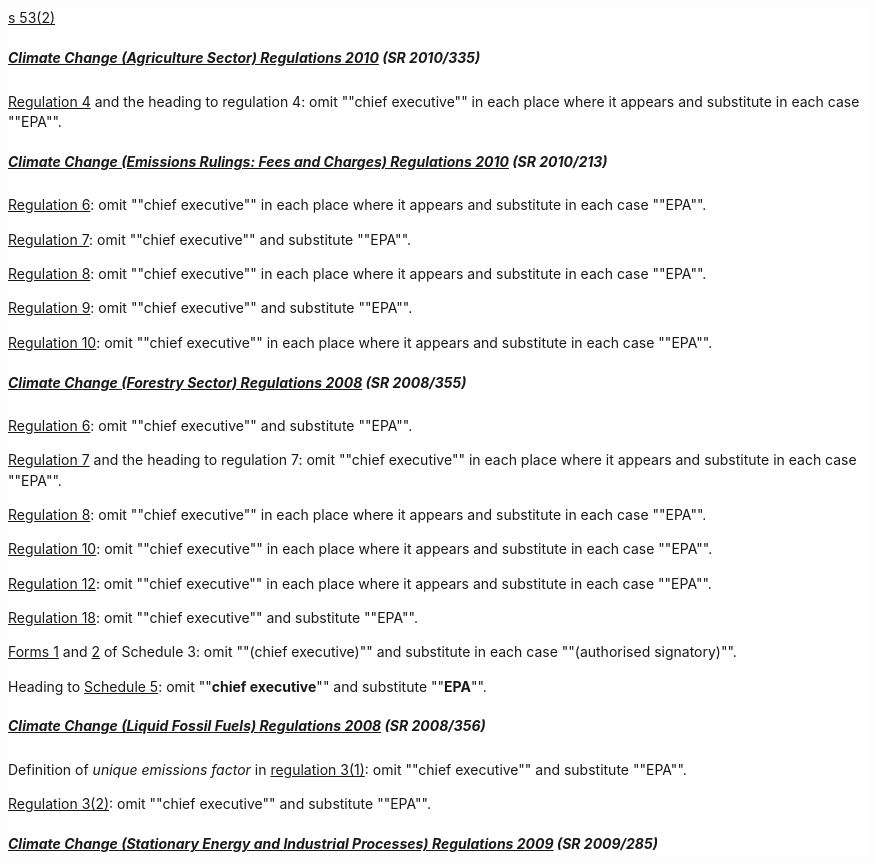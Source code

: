 [s 53(2)][75]

##### [Climate Change (Agriculture Sector) Regulations 2010][165] (SR 2010/335)

[Regulation 4][166] and the heading to regulation 4: omit ""chief executive"" in each place where it appears and substitute in each case ""EPA"".

##### [Climate Change (Emissions Rulings: Fees and Charges) Regulations 2010][167] (SR 2010/213)

[Regulation 6][168]: omit ""chief executive"" in each place where it appears and substitute in each case ""EPA"".

[Regulation 7][169]: omit ""chief executive"" and substitute ""EPA"".

[Regulation 8][170]: omit ""chief executive"" in each place where it appears and substitute in each case ""EPA"".

[Regulation 9][171]: omit ""chief executive"" and substitute ""EPA"".

[Regulation 10][172]: omit ""chief executive"" in each place where it appears and substitute in each case ""EPA"".

##### [Climate Change (Forestry Sector) Regulations 2008][173] (SR 2008/355)

[Regulation 6][174]: omit ""chief executive"" and substitute ""EPA"".

[Regulation 7][175] and the heading to regulation 7: omit ""chief executive"" in each place where it appears and substitute in each case ""EPA"".

[Regulation 8][176]: omit ""chief executive"" in each place where it appears and substitute in each case ""EPA"".

[Regulation 10][177]: omit ""chief executive"" in each place where it appears and substitute in each case ""EPA"".

[Regulation 12][178]: omit ""chief executive"" in each place where it appears and substitute in each case ""EPA"".

[Regulation 18][179]: omit ""chief executive"" and substitute ""EPA"".

[Forms 1][180] and [2][181] of Schedule 3: omit ""(chief executive)"" and substitute in each case ""(authorised signatory)"".

Heading to [Schedule 5][182]: omit ""**chief executive**"" and substitute ""**EPA**"".

##### [Climate Change (Liquid Fossil Fuels) Regulations 2008][183] (SR 2008/356)

Definition of _unique emissions factor_ in [regulation 3(1)][184]: omit ""chief executive"" and substitute ""EPA"".

[Regulation 3(2)][184]: omit ""chief executive"" and substitute ""EPA"".

##### [Climate Change (Stationary Energy and Industrial Processes) Regulations 2009][185] (SR 2009/285)


[0]: http://www.legislation.govt.nz/act/public/2011/0014/latest/link.aspx?id=DLM195466
[1]: http://www.legislation.govt.nz/act/public/2011/0014/latest/whole.html#DLM3719100
[2]: http://www.legislation.govt.nz/act/public/2011/0014/latest/whole.html#DLM3719101
[3]: http://www.legislation.govt.nz/act/public/2011/0014/latest/whole.html#DLM3366818
[4]: http://www.legislation.govt.nz/act/public/2011/0014/latest/whole.html#DLM3366819
[5]: http://www.legislation.govt.nz/act/public/2011/0014/latest/whole.html#DLM3719102
[6]: http://www.legislation.govt.nz/act/public/2011/0014/latest/whole.html#DLM3366820
[7]: http://www.legislation.govt.nz/act/public/2011/0014/latest/whole.html#DLM3366847
[8]: http://www.legislation.govt.nz/act/public/2011/0014/latest/whole.html#DLM3366848
[9]: http://www.legislation.govt.nz/act/public/2011/0014/latest/whole.html#DLM3366849
[10]: http://www.legislation.govt.nz/act/public/2011/0014/latest/whole.html#DLM3366850
[11]: http://www.legislation.govt.nz/act/public/2011/0014/latest/whole.html#DLM3366851
[12]: http://www.legislation.govt.nz/act/public/2011/0014/latest/whole.html#DLM3366852
[13]: http://www.legislation.govt.nz/act/public/2011/0014/latest/whole.html#DLM3366853
[14]: http://www.legislation.govt.nz/act/public/2011/0014/latest/whole.html#DLM3366854
[15]: http://www.legislation.govt.nz/act/public/2011/0014/latest/whole.html#DLM3366855
[16]: http://www.legislation.govt.nz/act/public/2011/0014/latest/whole.html#DLM3366856
[17]: http://www.legislation.govt.nz/act/public/2011/0014/latest/whole.html#DLM3366857
[18]: http://www.legislation.govt.nz/act/public/2011/0014/latest/whole.html#DLM3366858
[19]: http://www.legislation.govt.nz/act/public/2011/0014/latest/whole.html#DLM3366859
[20]: http://www.legislation.govt.nz/act/public/2011/0014/latest/whole.html#DLM3366860
[21]: http://www.legislation.govt.nz/act/public/2011/0014/latest/whole.html#DLM3366861
[22]: http://www.legislation.govt.nz/act/public/2011/0014/latest/whole.html#DLM3366862
[23]: http://www.legislation.govt.nz/act/public/2011/0014/latest/whole.html#DLM3366863
[24]: http://www.legislation.govt.nz/act/public/2011/0014/latest/whole.html#DLM3366864
[25]: http://www.legislation.govt.nz/act/public/2011/0014/latest/whole.html#DLM3366865
[26]: http://www.legislation.govt.nz/act/public/2011/0014/latest/whole.html#DLM3366866
[27]: http://www.legislation.govt.nz/act/public/2011/0014/latest/whole.html#DLM3366867
[28]: http://www.legislation.govt.nz/act/public/2011/0014/latest/whole.html#DLM3366868
[29]: http://www.legislation.govt.nz/act/public/2011/0014/latest/whole.html#DLM3366869
[30]: http://www.legislation.govt.nz/act/public/2011/0014/latest/whole.html#DLM3366870
[31]: http://www.legislation.govt.nz/act/public/2011/0014/latest/whole.html#DLM3366879
[32]: http://www.legislation.govt.nz/act/public/2011/0014/latest/whole.html#DLM3366880
[33]: http://www.legislation.govt.nz/act/public/2011/0014/latest/whole.html#DLM3366881
[34]: http://www.legislation.govt.nz/act/public/2011/0014/latest/whole.html#DLM3366882
[35]: http://www.legislation.govt.nz/act/public/2011/0014/latest/whole.html#DLM3366883
[36]: http://www.legislation.govt.nz/act/public/2011/0014/latest/whole.html#DLM3366884
[37]: http://www.legislation.govt.nz/act/public/2011/0014/latest/whole.html#DLM3366885
[38]: http://www.legislation.govt.nz/act/public/2011/0014/latest/whole.html#DLM3366886
[39]: http://www.legislation.govt.nz/act/public/2011/0014/latest/whole.html#DLM3366887
[40]: http://www.legislation.govt.nz/act/public/2011/0014/latest/whole.html#DLM3366888
[41]: http://www.legislation.govt.nz/act/public/2011/0014/latest/whole.html#DLM3366889
[42]: http://www.legislation.govt.nz/act/public/2011/0014/latest/whole.html#DLM3366890
[43]: http://www.legislation.govt.nz/act/public/2011/0014/latest/whole.html#DLM3366891
[44]: http://www.legislation.govt.nz/act/public/2011/0014/latest/whole.html#DLM3366892
[45]: http://www.legislation.govt.nz/act/public/2011/0014/latest/whole.html#DLM3366893
[46]: http://www.legislation.govt.nz/act/public/2011/0014/latest/whole.html#DLM3366894
[47]: http://www.legislation.govt.nz/act/public/2011/0014/latest/whole.html#DLM3366895
[48]: http://www.legislation.govt.nz/act/public/2011/0014/latest/whole.html#DLM3366896
[49]: http://www.legislation.govt.nz/act/public/2011/0014/latest/whole.html#DLM3366897
[50]: http://www.legislation.govt.nz/act/public/2011/0014/latest/whole.html#DLM3366898
[51]: http://www.legislation.govt.nz/act/public/2011/0014/latest/whole.html#DLM3366899
[52]: http://www.legislation.govt.nz/act/public/2011/0014/latest/whole.html#DLM3366900
[53]: http://www.legislation.govt.nz/act/public/2011/0014/latest/whole.html#DLM3366902
[54]: http://www.legislation.govt.nz/act/public/2011/0014/latest/whole.html#DLM3366903
[55]: http://www.legislation.govt.nz/act/public/2011/0014/latest/whole.html#DLM3366904
[56]: http://www.legislation.govt.nz/act/public/2011/0014/latest/whole.html#DLM3366905
[57]: http://www.legislation.govt.nz/act/public/2011/0014/latest/whole.html#DLM3366907
[58]: http://www.legislation.govt.nz/act/public/2011/0014/latest/whole.html#DLM3366908
[59]: http://www.legislation.govt.nz/act/public/2011/0014/latest/whole.html#DLM3366909
[60]: http://www.legislation.govt.nz/act/public/2011/0014/latest/whole.html#DLM3366910
[61]: http://www.legislation.govt.nz/act/public/2011/0014/latest/whole.html#DLM3366911
[62]: http://www.legislation.govt.nz/act/public/2011/0014/latest/whole.html#DLM3366912
[63]: http://www.legislation.govt.nz/act/public/2011/0014/latest/whole.html#DLM3366914
[64]: http://www.legislation.govt.nz/act/public/2011/0014/latest/whole.html#DLM3366915
[65]: http://www.legislation.govt.nz/act/public/2011/0014/latest/whole.html#DLM3366916
[66]: http://www.legislation.govt.nz/act/public/2011/0014/latest/whole.html#DLM3366917
[67]: http://www.legislation.govt.nz/act/public/2011/0014/latest/whole.html#DLM3616210
[68]: http://www.legislation.govt.nz/act/public/2011/0014/latest/whole.html#DLM3616211
[69]: http://www.legislation.govt.nz/act/public/2011/0014/latest/whole.html#DLM3616212
[70]: http://www.legislation.govt.nz/act/public/2011/0014/latest/whole.html#DLM3587400
[71]: http://www.legislation.govt.nz/act/public/2011/0014/latest/whole.html#DLM3587403
[72]: http://www.legislation.govt.nz/act/public/2011/0014/latest/whole.html#DLM3587404
[73]: http://www.legislation.govt.nz/act/public/2011/0014/latest/whole.html#DLM3587405
[74]: http://www.legislation.govt.nz/act/public/2011/0014/latest/whole.html#DLM3366996
[75]: http://www.legislation.govt.nz/act/public/2011/0014/latest/whole.html#DLM3366997
[76]: http://www.legislation.govt.nz/act/public/2011/0014/latest/whole.html#DLM3616290
[77]: http://www.legislation.govt.nz/act/public/2011/0014/latest/whole.html#DLM3616291
[78]: http://www.legislation.govt.nz/act/public/2011/0014/latest/whole.html#DLM3367005
[79]: http://www.legislation.govt.nz/act/public/2011/0014/latest/whole.html#DLM3367028
[80]: http://www.legislation.govt.nz/act/public/2011/0014/latest/whole.html#DLM3367041
[81]: http://www.legislation.govt.nz/act/public/2011/0014/latest/whole.html#DLM3616301
[82]: http://www.legislation.govt.nz/act/public/2011/0014/latest/whole.html#DLM3616312
[83]: http://www.legislation.govt.nz/act/public/2011/0014/latest/link.aspx?id=DLM3755005
[84]: http://www.legislation.govt.nz/act/public/2011/0014/latest/link.aspx?id=DLM3955432
[85]: http://www.legislation.govt.nz/act/public/2011/0014/latest/link.aspx?id=DLM230272
[86]: http://www.legislation.govt.nz/act/public/2011/0014/latest/link.aspx?id=DLM158583
[87]: http://www.legislation.govt.nz/act/public/2011/0014/latest/link.aspx?id=DLM3955410
[88]: http://www.legislation.govt.nz/act/public/2011/0014/latest/link.aspx?id=DLM381221
[89]: http://www.legislation.govt.nz/act/public/2011/0014/latest/link.aspx?id=DLM137587
[90]: http://www.legislation.govt.nz/act/public/2011/0014/latest/link.aspx?id=DLM391468
[91]: http://www.legislation.govt.nz/act/public/2011/0014/latest/link.aspx?id=DLM230264
[92]: http://www.legislation.govt.nz/act/public/2011/0014/latest/link.aspx?id=DLM383113
[93]: http://www.legislation.govt.nz/act/public/2011/0014/latest/link.aspx?id=DLM383149
[94]: http://www.legislation.govt.nz/act/public/2011/0014/latest/link.aspx?id=DLM3956365
[95]: http://www.legislation.govt.nz/act/public/2011/0014/latest/link.aspx?id=DLM329641
[96]: http://www.legislation.govt.nz/act/public/2011/0014/latest/link.aspx?id=DLM329630
[97]: http://www.legislation.govt.nz/act/public/2011/0014/latest/link.aspx?id=DLM329955
[98]: http://www.legislation.govt.nz/act/public/2011/0014/latest/link.aspx?id=DLM329956
[99]: http://www.legislation.govt.nz/act/public/2011/0014/latest/link.aspx?id=DLM329930
[100]: http://www.legislation.govt.nz/act/public/2011/0014/latest/link.aspx?id=DLM329931
[101]: http://www.legislation.govt.nz/act/public/2011/0014/latest/link.aspx?id=DLM330367
[102]: http://www.legislation.govt.nz/act/public/2011/0014/latest/link.aspx?id=DLM331147
[103]: http://www.legislation.govt.nz/act/public/2011/0014/latest/link.aspx?id=DLM330308
[104]: http://www.legislation.govt.nz/act/public/2011/0014/latest/link.aspx?id=DLM129117
[105]: http://www.legislation.govt.nz/act/public/2011/0014/latest/link.aspx?id=DLM2412724
[106]: http://www.legislation.govt.nz/act/public/2011/0014/latest/link.aspx?id=DLM232556
[107]: http://www.legislation.govt.nz/act/public/2011/0014/latest/link.aspx?id=DLM297441
[108]: http://www.legislation.govt.nz/act/public/2011/0014/latest/link.aspx?id=DLM386047
[109]: http://www.legislation.govt.nz/act/public/2011/0014/latest/link.aspx?id=DLM383125
[110]: http://www.legislation.govt.nz/act/public/2011/0014/latest/link.aspx?id=DLM383157
[111]: http://www.legislation.govt.nz/act/public/2011/0014/latest/link.aspx?id=DLM384633
[112]: http://www.legislation.govt.nz/act/public/2011/0014/latest/link.aspx?id=DLM384091
[113]: http://www.legislation.govt.nz/act/public/2011/0014/latest/link.aspx?id=DLM330311
[114]: http://www.legislation.govt.nz/act/public/2011/0014/latest/link.aspx?id=DLM330556
[115]: http://www.legislation.govt.nz/act/public/2011/0014/latest/link.aspx?id=DLM330557
[116]: http://www.legislation.govt.nz/act/public/2011/0014/latest/link.aspx?id=DLM330558
[117]: http://www.legislation.govt.nz/act/public/2011/0014/latest/link.aspx?id=DLM330552
[118]: http://www.legislation.govt.nz/act/public/2011/0014/latest/link.aspx?id=DLM3718904
[119]: http://www.legislation.govt.nz/act/public/2011/0014/latest/link.aspx?id=DLM3719062
[120]: http://www.legislation.govt.nz/act/public/2011/0014/latest/link.aspx?id=DLM3719302
[121]: http://www.legislation.govt.nz/act/public/2011/0014/latest/link.aspx?id=DLM446395
[122]: http://www.legislation.govt.nz/act/public/2011/0014/latest/link.aspx?id=DLM446842
[123]: http://www.legislation.govt.nz/act/public/2011/0014/latest/link.aspx?id=DLM446000
[124]: http://www.legislation.govt.nz/act/public/2011/0014/latest/link.aspx?id=DLM378371
[125]: http://www.legislation.govt.nz/act/public/2011/0014/latest/link.aspx?id=DLM159532
[126]: http://www.legislation.govt.nz/act/public/2011/0014/latest/link.aspx?id=DLM3718930
[127]: http://www.legislation.govt.nz/act/public/2011/0014/latest/link.aspx?id=DLM3366916
[128]: http://www.legislation.govt.nz/act/public/2011/0014/latest/link.aspx?id=DLM1662659
[129]: http://www.legislation.govt.nz/act/public/2011/0014/latest/link.aspx?id=DLM3718941
[130]: http://www.legislation.govt.nz/act/public/2011/0014/latest/link.aspx?id=DLM271700
[131]: http://www.legislation.govt.nz/act/public/2011/0014/latest/link.aspx?id=DLM217750
[132]: http://www.legislation.govt.nz/act/public/2011/0014/latest/link.aspx?id=DLM414576
[133]: http://www.legislation.govt.nz/act/public/2011/0014/latest/link.aspx?id=DLM415077
[134]: http://www.legislation.govt.nz/act/public/2011/0014/latest/link.aspx?id=DLM315250
[135]: http://www.legislation.govt.nz/act/public/2011/0014/latest/link.aspx?id=DLM314629
[136]: http://www.legislation.govt.nz/act/public/2011/0014/latest/link.aspx?id=DLM214686
[137]: http://www.legislation.govt.nz/act/public/2011/0014/latest/link.aspx?id=DLM216362
[138]: http://www.legislation.govt.nz/act/public/2011/0014/latest/link.aspx?id=DLM331114
[139]: http://www.legislation.govt.nz/act/public/2011/0014/latest/link.aspx?id=DLM331118
[140]: http://www.legislation.govt.nz/act/public/2011/0014/latest/link.aspx?id=DLM432647
[141]: http://www.legislation.govt.nz/act/public/2011/0014/latest/link.aspx?id=DLM433205
[142]: http://www.legislation.govt.nz/act/public/2011/0014/latest/link.aspx?id=DLM48686
[143]: http://www.legislation.govt.nz/act/public/2011/0014/latest/link.aspx?id=DLM51340
[144]: http://www.legislation.govt.nz/act/public/2011/0014/latest/link.aspx?id=DLM285411
[145]: http://www.legislation.govt.nz/act/public/2011/0014/latest/link.aspx?id=DLM286529
[146]: http://www.legislation.govt.nz/act/public/2011/0014/latest/link.aspx?id=DLM305839
[147]: http://www.legislation.govt.nz/act/public/2011/0014/latest/link.aspx?id=DLM308445
[148]: http://www.legislation.govt.nz/act/public/2011/0014/latest/link.aspx?id=DLM278828
[149]: http://www.legislation.govt.nz/act/public/2011/0014/latest/link.aspx?id=DLM279270
[150]: http://www.legislation.govt.nz/act/public/2011/0014/latest/link.aspx?id=DLM279280
[151]: http://www.legislation.govt.nz/act/public/2011/0014/latest/link.aspx?id=DLM53789
[152]: http://www.legislation.govt.nz/act/public/2011/0014/latest/link.aspx?id=DLM53795
[153]: http://www.legislation.govt.nz/act/public/2011/0014/latest/link.aspx?id=DLM55054
[154]: http://www.legislation.govt.nz/act/public/2011/0014/latest/link.aspx?id=DLM55094
[155]: http://www.legislation.govt.nz/act/public/2011/0014/latest/link.aspx?id=DLM55096
[156]: http://www.legislation.govt.nz/act/public/2011/0014/latest/link.aspx?id=DLM430983
[157]: http://www.legislation.govt.nz/act/public/2011/0014/latest/link.aspx?id=DLM431204
[158]: http://www.legislation.govt.nz/act/public/2011/0014/latest/link.aspx?id=DLM372538
[159]: http://www.legislation.govt.nz/act/public/2011/0014/latest/link.aspx?id=DLM373115
[160]: http://www.legislation.govt.nz/act/public/2011/0014/latest/link.aspx?id=DLM151490
[161]: http://www.legislation.govt.nz/act/public/2011/0014/latest/link.aspx?id=DLM152400
[162]: http://www.legislation.govt.nz/act/public/2011/0014/latest/link.aspx?id=DLM152730
[163]: http://www.legislation.govt.nz/act/public/2011/0014/latest/link.aspx?id=DLM341189
[164]: http://www.legislation.govt.nz/act/public/2011/0014/latest/link.aspx?id=DLM344887
[165]: http://www.legislation.govt.nz/act/public/2011/0014/latest/link.aspx?id=DLM3253000
[166]: http://www.legislation.govt.nz/act/public/2011/0014/latest/link.aspx?id=DLM3253055
[167]: http://www.legislation.govt.nz/act/public/2011/0014/latest/link.aspx?id=DLM3087505
[168]: http://www.legislation.govt.nz/act/public/2011/0014/latest/link.aspx?id=DLM3087520
[169]: http://www.legislation.govt.nz/act/public/2011/0014/latest/link.aspx?id=DLM3087521
[170]: http://www.legislation.govt.nz/act/public/2011/0014/latest/link.aspx?id=DLM3087522
[171]: http://www.legislation.govt.nz/act/public/2011/0014/latest/link.aspx?id=DLM3087523
[172]: http://www.legislation.govt.nz/act/public/2011/0014/latest/link.aspx?id=DLM3087524
[173]: http://www.legislation.govt.nz/act/public/2011/0014/latest/link.aspx?id=DLM1633758
[174]: http://www.legislation.govt.nz/act/public/2011/0014/latest/link.aspx?id=DLM1633793
[175]: http://www.legislation.govt.nz/act/public/2011/0014/latest/link.aspx?id=DLM1633794
[176]: http://www.legislation.govt.nz/act/public/2011/0014/latest/link.aspx?id=DLM1633746
[177]: http://www.legislation.govt.nz/act/public/2011/0014/latest/link.aspx?id=DLM1633713
[178]: http://www.legislation.govt.nz/act/public/2011/0014/latest/link.aspx?id=DLM1633749
[179]: http://www.legislation.govt.nz/act/public/2011/0014/latest/link.aspx?id=DLM1633754
[180]: http://www.legislation.govt.nz/act/public/2011/0014/latest/link.aspx?id=DLM1634015
[181]: http://www.legislation.govt.nz/act/public/2011/0014/latest/link.aspx?id=DLM1634016
[182]: http://www.legislation.govt.nz/act/public/2011/0014/latest/link.aspx?id=DLM1633728
[183]: http://www.legislation.govt.nz/act/public/2011/0014/latest/link.aspx?id=DLM1635600
[184]: http://www.legislation.govt.nz/act/public/2011/0014/latest/link.aspx?id=DLM1635606
[185]: http://www.legislation.govt.nz/act/public/2011/0014/latest/link.aspx?id=DLM2394206
[186]: http://www.legislation.govt.nz/act/public/2011/0014/latest/link.aspx?id=DLM2393488
[187]: http://www.legislation.govt.nz/act/public/2011/0014/latest/link.aspx?id=DLM2394272
[188]: http://www.legislation.govt.nz/act/public/2011/0014/latest/link.aspx?id=DLM2378400
[189]: http://www.legislation.govt.nz/act/public/2011/0014/latest/link.aspx?id=DLM2378407
[190]: http://www.legislation.govt.nz/act/public/2011/0014/latest/link.aspx?id=DLM2378453
[191]: http://www.legislation.govt.nz/act/public/2011/0014/latest/link.aspx?id=DLM2378454
[192]: http://www.legislation.govt.nz/act/public/2011/0014/latest/link.aspx?id=DLM2378455
[193]: http://www.legislation.govt.nz/act/public/2011/0014/latest/link.aspx?id=DLM2378458
[194]: http://www.legislation.govt.nz/act/public/2011/0014/latest/link.aspx?id=DLM2378463
[195]: http://www.legislation.govt.nz/act/public/2011/0014/latest/link.aspx?id=DLM2378477
[196]: http://www.legislation.govt.nz/act/public/2011/0014/latest/link.aspx?id=DLM2378480
[197]: http://www.legislation.govt.nz/act/public/2011/0014/latest/link.aspx?id=DLM2378492
[198]: http://www.legislation.govt.nz/act/public/2011/0014/latest/link.aspx?id=DLM2378510
[199]: http://www.legislation.govt.nz/act/public/2011/0014/latest/link.aspx?id=DLM2378511
[200]: http://www.legislation.govt.nz/act/public/2011/0014/latest/link.aspx?id=DLM2378512
[201]: http://www.legislation.govt.nz/act/public/2011/0014/latest/link.aspx?id=DLM2378513
[202]: http://www.legislation.govt.nz/act/public/2011/0014/latest/link.aspx?id=DLM2378514
[203]: http://www.legislation.govt.nz/act/public/2011/0014/latest/link.aspx?id=DLM2378515
[204]: http://www.legislation.govt.nz/act/public/2011/0014/latest/link.aspx?id=DLM2378516
[205]: http://www.legislation.govt.nz/act/public/2011/0014/latest/link.aspx?id=DLM2378517
[206]: http://www.legislation.govt.nz/act/public/2011/0014/latest/link.aspx?id=DLM2378518
[207]: http://www.legislation.govt.nz/act/public/2011/0014/latest/link.aspx?id=DLM2378519
[208]: http://www.legislation.govt.nz/act/public/2011/0014/latest/link.aspx?id=DLM1634226
[209]: http://www.legislation.govt.nz/act/public/2011/0014/latest/link.aspx?id=DLM2647513
[210]: http://www.legislation.govt.nz/act/public/2011/0014/latest/link.aspx?id=DLM1313036
[211]: http://www.legislation.govt.nz/act/public/2011/0014/latest/link.aspx?id=DLM3249507
[212]: http://www.legislation.govt.nz/act/public/2011/0014/latest/link.aspx?id=DLM3249525
[213]: http://www.legislation.govt.nz/act/public/2011/0014/latest/link.aspx?id=DLM254555
[214]: http://www.legislation.govt.nz/act/public/2011/0014/latest/link.aspx?id=DLM254578
[215]: http://www.legislation.govt.nz/act/public/2011/0014/latest/link.aspx?id=DLM254585
[216]: http://www.legislation.govt.nz/act/public/2011/0014/latest/link.aspx?id=DLM244062
[217]: http://www.legislation.govt.nz/act/public/2011/0014/latest/link.aspx?id=DLM244068
[218]: http://www.legislation.govt.nz/act/public/2011/0014/latest/link.aspx?id=DLM43172
[219]: http://www.legislation.govt.nz/act/public/2011/0014/latest/link.aspx?id=DLM43179
[220]: http://www.legislation.govt.nz/act/public/2011/0014/latest/link.aspx?id=DLM198681
[221]: http://www.legislation.govt.nz/act/public/2011/0014/latest/link.aspx?id=DLM198687
[222]: http://www.legislation.govt.nz/act/public/2011/0014/latest/link.aspx?id=DLM271707
[223]: http://www.legislation.govt.nz/act/public/2011/0014/latest/link.aspx?id=DLM271754
[224]: http://www.legislation.govt.nz/act/public/2011/0014/latest/link.aspx?id=DLM271756
[225]: http://www.legislation.govt.nz/act/public/2011/0014/latest/link.aspx?id=DLM271757
[226]: http://www.legislation.govt.nz/act/public/2011/0014/latest/link.aspx?id=DLM271758
[227]: http://www.legislation.govt.nz/act/public/2011/0014/latest/link.aspx?id=DLM271762
[228]: http://www.legislation.govt.nz/act/public/2011/0014/latest/link.aspx?id=DLM217755
[229]: http://www.legislation.govt.nz/act/public/2011/0014/latest/link.aspx?id=DLM218239
[230]: http://www.legislation.govt.nz/act/public/2011/0014/latest/link.aspx?id=DLM218241
[231]: http://www.legislation.govt.nz/act/public/2011/0014/latest/link.aspx?id=DLM218245
[232]: http://www.legislation.govt.nz/act/public/2011/0014/latest/link.aspx?id=DLM218247
[233]: http://www.legislation.govt.nz/act/public/2011/0014/latest/link.aspx?id=DLM218250
[234]: http://www.legislation.govt.nz/act/public/2011/0014/latest/link.aspx?id=DLM218252
[235]: http://www.legislation.govt.nz/act/public/2011/0014/latest/link.aspx?id=DLM218257
[236]: http://www.legislation.govt.nz/act/public/2011/0014/latest/link.aspx?id=DLM218260
[237]: http://www.legislation.govt.nz/act/public/2011/0014/latest/link.aspx?id=DLM218262
[238]: http://www.legislation.govt.nz/act/public/2011/0014/latest/link.aspx?id=DLM218264
[239]: http://www.legislation.govt.nz/act/public/2011/0014/latest/link.aspx?id=DLM218266
[240]: http://www.legislation.govt.nz/act/public/2011/0014/latest/link.aspx?id=DLM218269
[241]: http://www.legislation.govt.nz/act/public/2011/0014/latest/link.aspx?id=DLM218270
[242]: http://www.legislation.govt.nz/act/public/2011/0014/latest/link.aspx?id=DLM218278
[243]: http://www.legislation.govt.nz/act/public/2011/0014/latest/link.aspx?id=DLM218280
[244]: http://www.legislation.govt.nz/act/public/2011/0014/latest/link.aspx?id=DLM218293
[245]: http://www.legislation.govt.nz/act/public/2011/0014/latest/link.aspx?id=DLM218295
[246]: http://www.legislation.govt.nz/act/public/2011/0014/latest/link.aspx?id=DLM218297
[247]: http://www.legislation.govt.nz/act/public/2011/0014/latest/link.aspx?id=DLM218298
[248]: http://www.legislation.govt.nz/act/public/2011/0014/latest/link.aspx?id=DLM218401
[249]: http://www.legislation.govt.nz/act/public/2011/0014/latest/link.aspx?id=DLM218402
[250]: http://www.legislation.govt.nz/act/public/2011/0014/latest/link.aspx?id=DLM218403
[251]: http://www.legislation.govt.nz/act/public/2011/0014/latest/link.aspx?id=DLM218407
[252]: http://www.legislation.govt.nz/act/public/2011/0014/latest/link.aspx?id=DLM218408
[253]: http://www.legislation.govt.nz/act/public/2011/0014/latest/link.aspx?id=DLM218410
[254]: http://www.legislation.govt.nz/act/public/2011/0014/latest/link.aspx?id=DLM218412
[255]: http://www.legislation.govt.nz/act/public/2011/0014/latest/link.aspx?id=DLM218414
[256]: http://www.legislation.govt.nz/act/public/2011/0014/latest/link.aspx?id=DLM218415
[257]: http://www.legislation.govt.nz/act/public/2011/0014/latest/link.aspx?id=DLM218416
[258]: http://www.pco.parliament.govt.nz/reprints/
[259]: http://www.legislation.govt.nz/act/public/2011/0014/latest/link.aspx?id=DLM195439
[260]: http://www.pco.parliament.govt.nz/editorial-conventions/
[261]: http://www.legislation.govt.nz/act/public/2011/0014/latest/link.aspx?id=DLM195468
[262]: http://www.legislation.govt.nz/act/public/2011/0014/latest/link.aspx?id=DLM195470
[263]: http://www.legislation.govt.nz/act/public/2011/0014/latest/link.aspx?id=DLM3995000
[264]: http://www.legislation.govt.nz/act/public/2011/0014/latest/link.aspx?id=DLM3755000